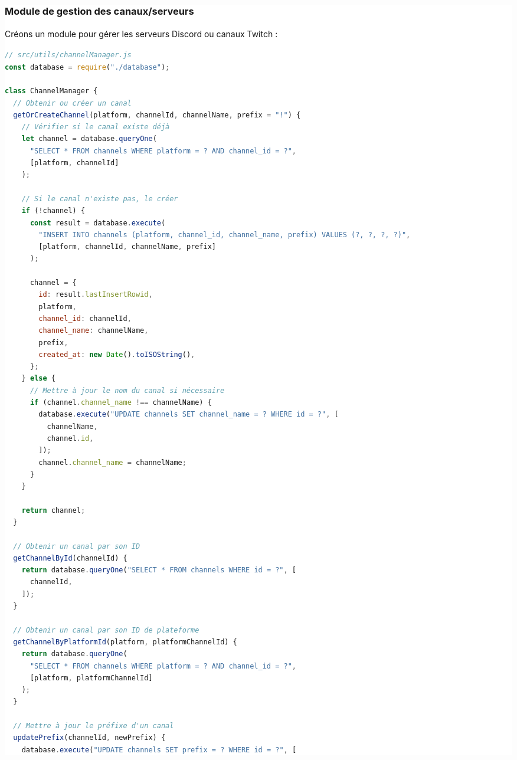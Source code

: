 ### Module de gestion des canaux/serveurs

Créons un module pour gérer les serveurs Discord ou canaux Twitch :

```javascript
// src/utils/channelManager.js
const database = require("./database");

class ChannelManager {
  // Obtenir ou créer un canal
  getOrCreateChannel(platform, channelId, channelName, prefix = "!") {
    // Vérifier si le canal existe déjà
    let channel = database.queryOne(
      "SELECT * FROM channels WHERE platform = ? AND channel_id = ?",
      [platform, channelId]
    );

    // Si le canal n'existe pas, le créer
    if (!channel) {
      const result = database.execute(
        "INSERT INTO channels (platform, channel_id, channel_name, prefix) VALUES (?, ?, ?, ?)",
        [platform, channelId, channelName, prefix]
      );

      channel = {
        id: result.lastInsertRowid,
        platform,
        channel_id: channelId,
        channel_name: channelName,
        prefix,
        created_at: new Date().toISOString(),
      };
    } else {
      // Mettre à jour le nom du canal si nécessaire
      if (channel.channel_name !== channelName) {
        database.execute("UPDATE channels SET channel_name = ? WHERE id = ?", [
          channelName,
          channel.id,
        ]);
        channel.channel_name = channelName;
      }
    }

    return channel;
  }

  // Obtenir un canal par son ID
  getChannelById(channelId) {
    return database.queryOne("SELECT * FROM channels WHERE id = ?", [
      channelId,
    ]);
  }

  // Obtenir un canal par son ID de plateforme
  getChannelByPlatformId(platform, platformChannelId) {
    return database.queryOne(
      "SELECT * FROM channels WHERE platform = ? AND channel_id = ?",
      [platform, platformChannelId]
    );
  }

  // Mettre à jour le préfixe d'un canal
  updatePrefix(channelId, newPrefix) {
    database.execute("UPDATE channels SET prefix = ? WHERE id = ?", [
```
